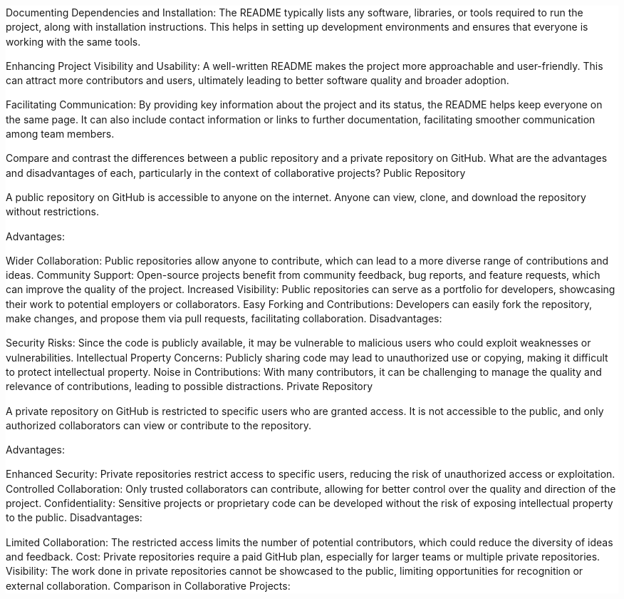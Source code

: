 Documenting Dependencies and Installation: The README typically lists any software, libraries, or tools required to run the project, along with installation instructions. This helps in setting up development environments and ensures that everyone is working with the same tools.

Enhancing Project Visibility and Usability: A well-written README makes the project more approachable and user-friendly. This can attract more contributors and users, ultimately leading to better software quality and broader adoption.

Facilitating Communication: By providing key information about the project and its status, the README helps keep everyone on the same page. It can also include contact information or links to further documentation, facilitating smoother communication among team members.

Compare and contrast the differences between a public repository and a private repository on GitHub. What are the advantages and disadvantages of each, particularly in the context of collaborative projects?
Public Repository

A public repository on GitHub is accessible to anyone on the internet. Anyone can view, clone, and download the repository without restrictions.

Advantages:

Wider Collaboration: Public repositories allow anyone to contribute, which can lead to a more diverse range of contributions and ideas.
Community Support: Open-source projects benefit from community feedback, bug reports, and feature requests, which can improve the quality of the project.
Increased Visibility: Public repositories can serve as a portfolio for developers, showcasing their work to potential employers or collaborators.
Easy Forking and Contributions: Developers can easily fork the repository, make changes, and propose them via pull requests, facilitating collaboration.
Disadvantages:

Security Risks: Since the code is publicly available, it may be vulnerable to malicious users who could exploit weaknesses or vulnerabilities.
Intellectual Property Concerns: Publicly sharing code may lead to unauthorized use or copying, making it difficult to protect intellectual property.
Noise in Contributions: With many contributors, it can be challenging to manage the quality and relevance of contributions, leading to possible distractions.
Private Repository

A private repository on GitHub is restricted to specific users who are granted access. It is not accessible to the public, and only authorized collaborators can view or contribute to the repository.

Advantages:

Enhanced Security: Private repositories restrict access to specific users, reducing the risk of unauthorized access or exploitation.
Controlled Collaboration: Only trusted collaborators can contribute, allowing for better control over the quality and direction of the project.
Confidentiality: Sensitive projects or proprietary code can be developed without the risk of exposing intellectual property to the public.
Disadvantages:

Limited Collaboration: The restricted access limits the number of potential contributors, which could reduce the diversity of ideas and feedback.
Cost: Private repositories require a paid GitHub plan, especially for larger teams or multiple private repositories.
Visibility: The work done in private repositories cannot be showcased to the public, limiting opportunities for recognition or external collaboration.
Comparison in Collaborative Projects:

